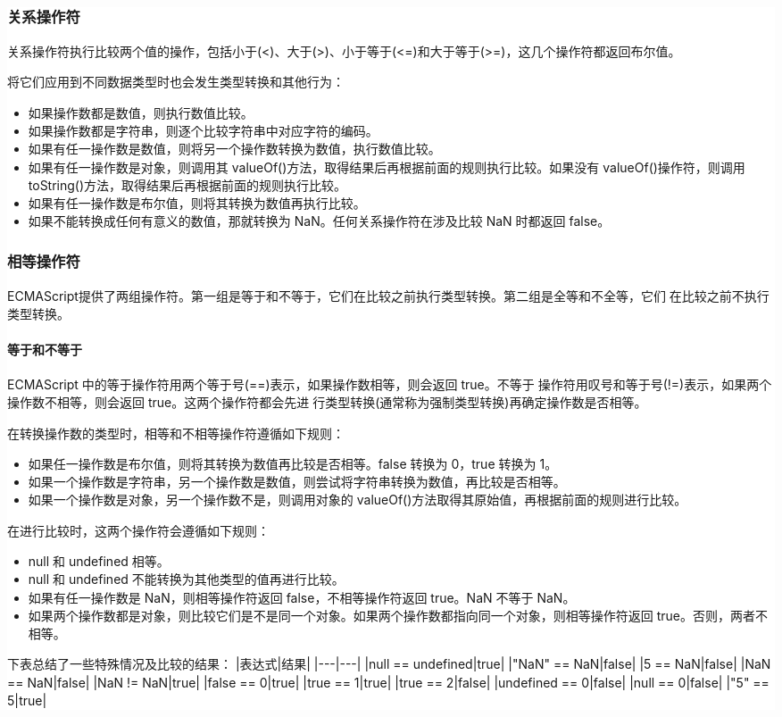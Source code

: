 
### 关系操作符
关系操作符执行比较两个值的操作，包括小于(<)、大于(>)、小于等于(<=)和大于等于(>=)，这几个操作符都返回布尔值。

将它们应用到不同数据类型时也会发生类型转换和其他行为：
* 如果操作数都是数值，则执行数值比较。
* 如果操作数都是字符串，则逐个比较字符串中对应字符的编码。
* 如果有任一操作数是数值，则将另一个操作数转换为数值，执行数值比较。
* 如果有任一操作数是对象，则调用其 valueOf()方法，取得结果后再根据前面的规则执行比较。如果没有 valueOf()操作符，则调用 toString()方法，取得结果后再根据前面的规则执行比较。
* 如果有任一操作数是布尔值，则将其转换为数值再执行比较。
* 如果不能转换成任何有意义的数值，那就转换为 NaN。任何关系操作符在涉及比较 NaN 时都返回 false。

### 相等操作符
ECMAScript提供了两组操作符。第一组是等于和不等于，它们在比较之前执行类型转换。第二组是全等和不全等，它们
在比较之前不执行类型转换。

#### 等于和不等于
ECMAScript 中的等于操作符用两个等于号(==)表示，如果操作数相等，则会返回 true。不等于 操作符用叹号和等于号(!=)表示，如果两个操作数不相等，则会返回 true。这两个操作符都会先进 行类型转换(通常称为强制类型转换)再确定操作数是否相等。

在转换操作数的类型时，相等和不相等操作符遵循如下规则：
* 如果任一操作数是布尔值，则将其转换为数值再比较是否相等。false 转换为 0，true 转换为 1。
* 如果一个操作数是字符串，另一个操作数是数值，则尝试将字符串转换为数值，再比较是否相等。
* 如果一个操作数是对象，另一个操作数不是，则调用对象的 valueOf()方法取得其原始值，再根据前面的规则进行比较。

在进行比较时，这两个操作符会遵循如下规则：
* null 和 undefined 相等。
* null 和 undefined 不能转换为其他类型的值再进行比较。
* 如果有任一操作数是 NaN，则相等操作符返回 false，不相等操作符返回 true。NaN 不等于 NaN。
*  如果两个操作数都是对象，则比较它们是不是同一个对象。如果两个操作数都指向同一个对象，则相等操作符返回 true。否则，两者不相等。

下表总结了一些特殊情况及比较的结果：
|表达式|结果|
|---|---|
|null == undefined|true|
|"NaN" == NaN|false|
|5 == NaN|false|
|NaN == NaN|false|
|NaN != NaN|true|
|false == 0|true|
|true == 1|true|
|true == 2|false|
|undefined == 0|false|
|null == 0|false|
|"5" == 5|true|
